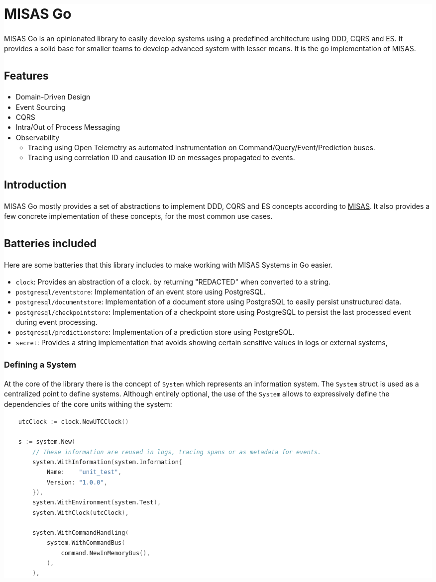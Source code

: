 # MISAS Go

MISAS Go is an opinionated library to easily develop systems using a predefined architecture using DDD, CQRS and ES.
It provides a solid base for smaller teams to develop advanced system with lesser means.
It is the go implementation of [MISAS](https://github.com/Morebec/misas).

## Features
- Domain-Driven Design
- Event Sourcing
- CQRS
- Intra/Out of Process Messaging
- Observability
  - Tracing using Open Telemetry as automated instrumentation on Command/Query/Event/Prediction buses. 
  - Tracing using correlation ID and causation ID on messages propagated to events.

## Introduction
MISAS Go mostly provides a set of abstractions to implement DDD, CQRS and ES concepts according to [MISAS](https://github.com/Morebec/misas).
It also provides a few concrete implementation of these concepts, for the most common use cases.


## Batteries included
Here are some batteries that this library includes to make working with MISAS Systems in Go easier.

- `clock`: Provides an abstraction of a clock.
by returning "REDACTED" when converted to a string.
- `postgresql/eventstore`: Implementation of an event store using PostgreSQL.
- `postgresql/documentstore`: Implementation of a document store using PostgreSQL to easily persist unstructured data.
- `postgresql/checkpointstore`: Implementation of a checkpoint store using PostgreSQL to persist the last processed event during event processing.
- `postgresql/predictionstore`: Implementation of a prediction store using PostgreSQL.
- `secret`: Provides a string implementation that avoids showing certain sensitive values in logs or external systems,


### Defining a System
At the core of the library there is the concept of `System` which represents an information system.
The `System` struct is used as a centralized point to define systems.
Although entirely optional, the use of the `System` allows to expressively define the dependencies
of the core units withing the system: 


```go
	utcClock := clock.NewUTCClock()

	s := system.New(
		// These information are reused in logs, tracing spans or as metadata for events.
		system.WithInformation(system.Information{
			Name:    "unit_test",
			Version: "1.0.0",
		}),
		system.WithEnvironment(system.Test),
		system.WithClock(utcClock),

		system.WithCommandHandling(
			system.WithCommandBus(
				command.NewInMemoryBus(),
			),
		),

```